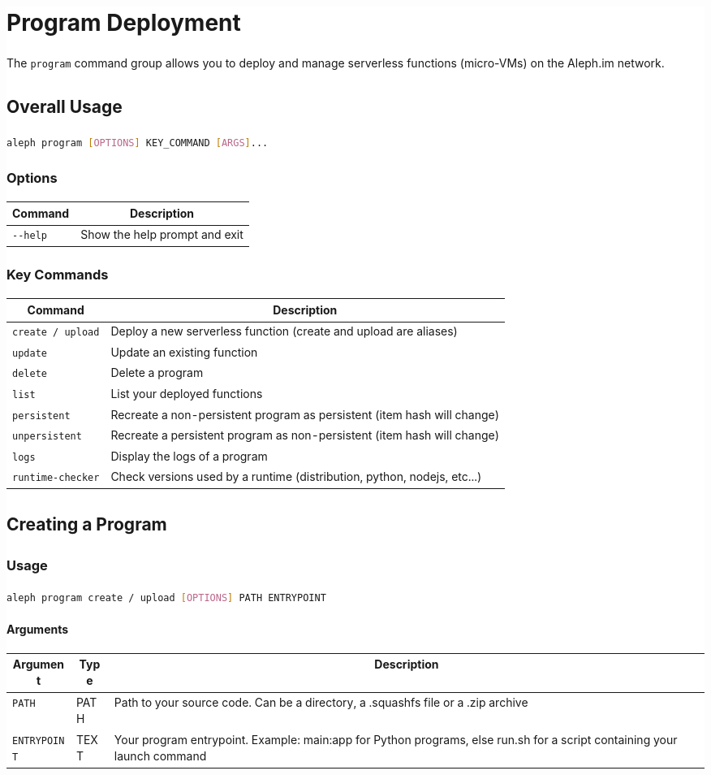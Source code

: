 # Program Deployment

The `program` command group allows you to deploy and manage serverless functions (micro-VMs) on the Aleph.im network.

## Overall Usage

```bash
aleph program [OPTIONS] KEY_COMMAND [ARGS]...
```

### Options

| Command | Description |
|---------|-------------|
| `--help` | Show the help prompt and exit |

### Key Commands

| Command | Description |
|---------|-------------|
| `create / upload` | Deploy a new serverless function (create and upload are aliases) |
| `update` | Update an existing function |
| `delete` | Delete a program |
| `list` | List your deployed functions |
| `persistent` | Recreate a non-persistent program as persistent (item hash will change) |
| `unpersistent` | Recreate a persistent program as non-persistent (item hash will change) |
| `logs` | Display the logs of a program |
| `runtime-checker` | Check versions used by a runtime (distribution, python, nodejs, etc...) |

## Creating a Program

### Usage

```bash
aleph program create / upload [OPTIONS] PATH ENTRYPOINT
```

#### Arguments

| Argument | Type | Description |
|----------|------|-------------|
| `PATH` | PATH | Path to your source code. Can be a directory, a .squashfs file or a .zip archive |
| `ENTRYPOINT` | TEXT | Your program entrypoint. Example: main:app for Python programs, else run.sh for a script containing your launch command |
